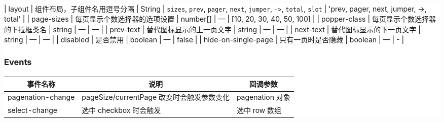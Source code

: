 | layout               | 组件布局，子组件名用逗号分隔                                                                                          | String   | `sizes`, `prev`, `pager`, `next`, `jumper`, `->`, `total`, `slot` | 'prev, pager, next, jumper, ->, total' |
| page-sizes           | 每页显示个数选择器的选项设置                                                                                          | number[] | —                                                                 | [10, 20, 30, 40, 50, 100]              |
| popper-class         | 每页显示个数选择器的下拉框类名                                                                                        | string   | —                                                                 | —                                      |
| prev-text            | 替代图标显示的上一页文字                                                                                              | string   | —                                                                 | —                                      |
| next-text            | 替代图标显示的下一页文字                                                                                              | string   | —                                                                 | —                                      |
| disabled             | 是否禁用                                                                                                              | boolean  | —                                                                 | false                                  |
| hide-on-single-page  | 只有一页时是否隐藏                                                                                                    | boolean  | —                                                                 | -                                      |

### Events

| 事件名称          | 说明                                      | 回调参数        |
| ----------------- | ----------------------------------------- | --------------- |
| pagenation-change | pageSize/currentPage 改变时会触发参数变化 | pagenation 对象 |
| select-change     | 选中 checkbox 时会触发                    | 选中 row 数组   |
